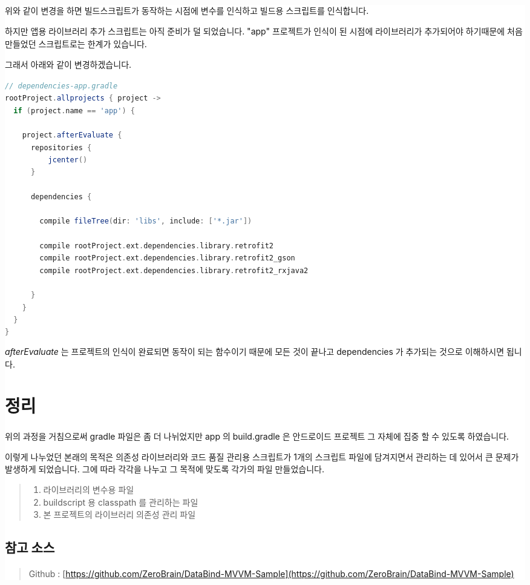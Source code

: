 위와 같이 변경을 하면 빌드스크립트가 동작하는 시점에 변수를 인식하고 빌드용 스크립트를 인식합니다.

하지만 앱용 라이브러리 추가 스크립트는 아직 준비가 덜 되었습니다.
"app" 프로젝트가 인식이 된 시점에 라이브러리가 추가되어야 하기때문에 처음 만들었던 스크립트로는 한계가 있습니다.

그래서 아래와 같이 변경하겠습니다.

```groovy
// dependencies-app.gradle
rootProject.allprojects { project ->
  if (project.name == 'app') {

    project.afterEvaluate {
      repositories {
          jcenter()
      }

      dependencies {

        compile fileTree(dir: 'libs', include: ['*.jar'])

        compile rootProject.ext.dependencies.library.retrofit2
        compile rootProject.ext.dependencies.library.retrofit2_gson
        compile rootProject.ext.dependencies.library.retrofit2_rxjava2

      }
    }
  }
}
```

*afterEvaluate* 는 프로젝트의 인식이 완료되면 동작이 되는 함수이기 때문에 모든 것이 끝나고 dependencies 가 추가되는 것으로 이해하시면 됩니다.

# 정리

위의 과정을 거침으로써 gradle 파일은 좀 더 나뉘었지만 app 의 build.gradle 은 안드로이드 프로젝트 그 자체에 집중 할 수 있도록 하였습니다.

이렇게 나누었던 본래의 목적은 의존성 라이브러리와 코드 품질 관리용 스크립트가 1개의 스크립트 파일에 담겨지면서 관리하는 데 있어서 큰 문제가 발생하게 되었습니다.
그에 따라 각각을 나누고 그 목적에 맞도록 각가의 파일 만들었습니다.

> 1. 라이브러리의 변수용 파일
> 2. buildscript 용 classpath 를 관리하는 파일
> 3. 본 프로젝트의 라이브러리 의존성 관리 파일



## 참고 소스

> Github : [https://github.com/ZeroBrain/DataBind-MVVM-Sample](https://github.com/ZeroBrain/DataBind-MVVM-Sample)
